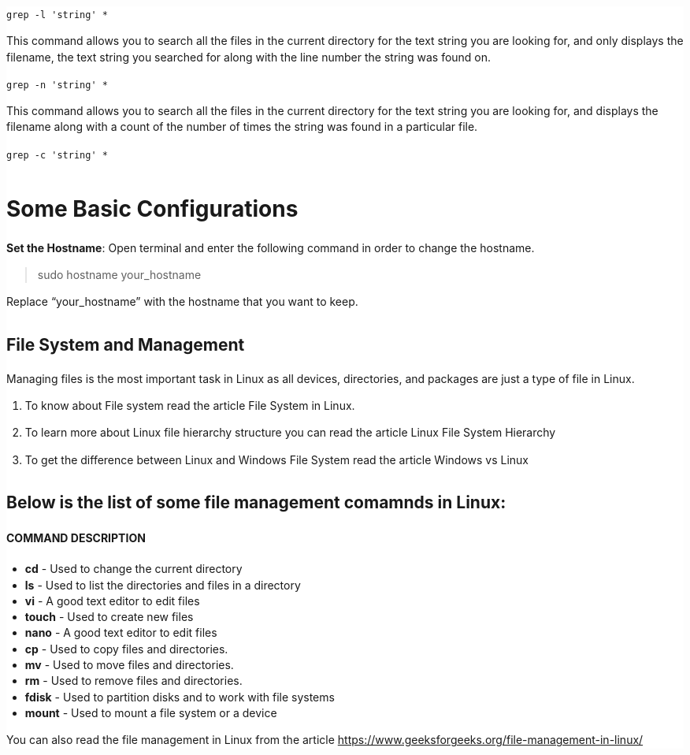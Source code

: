 `grep -l 'string' *`

This command allows you to search all the files in the current directory for the text string you are looking for, and only displays the filename, the text string you searched for along with the line number the string was found on.

`grep -n 'string' *`


This command allows you to search all the files in the current directory for the text string you are looking for, and displays the filename along with a count of the number of times the string was found in a particular file.

`grep -c 'string' *`

# Some Basic Configurations

**Set the Hostname**: Open terminal and enter the following command in order to change the hostname.

>sudo hostname your_hostname

Replace “your_hostname” with the hostname that you want to keep.

## File System and Management

Managing files is the most important task in Linux as all devices, directories, and packages are just a type of file in Linux.


1. To know about File system read the article File System in Linux.

2. To learn more about Linux file hierarchy structure you can read the article Linux File System Hierarchy

3. To get the difference between Linux and Windows File System read the article Windows vs Linux

## Below is the list of some file management comamnds in Linux:

#### COMMAND	DESCRIPTION

- **cd**	- Used to change the current directory
- **ls**	- Used to list the directories and files in a directory
- **vi**	- A good text editor to edit files
- **touch**	- Used to create new files
- **nano**	- A good text editor to edit files
- **cp**	- Used to copy files and directories.
- **mv**	- Used to move files and directories.
- **rm**	- Used to remove files and directories.
- **fdisk**	- Used to partition disks and to work with file systems
- **mount**	- Used to mount a file system or a device

You can also read the file management in Linux from the article https://www.geeksforgeeks.org/file-management-in-linux/
